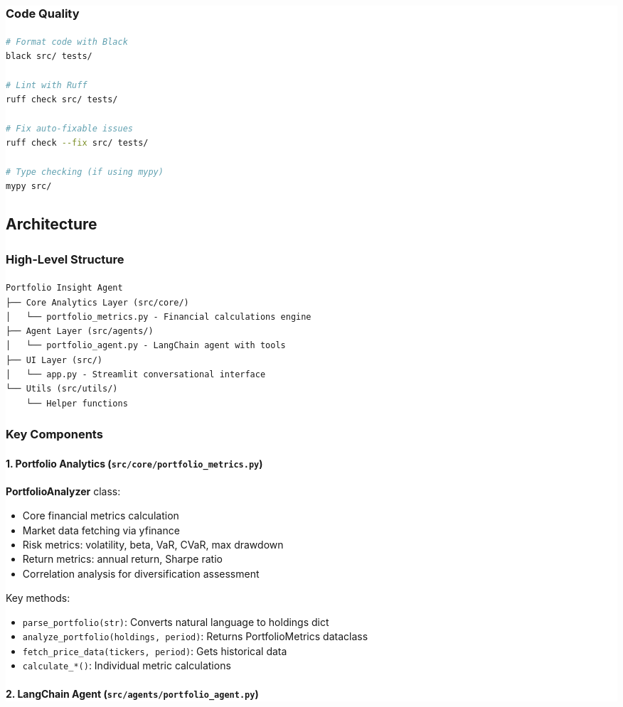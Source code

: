 ```bash
```

### Code Quality
```bash
# Format code with Black
black src/ tests/

# Lint with Ruff
ruff check src/ tests/

# Fix auto-fixable issues
ruff check --fix src/ tests/

# Type checking (if using mypy)
mypy src/
```

## Architecture

### High-Level Structure

```
Portfolio Insight Agent
├── Core Analytics Layer (src/core/)
│   └── portfolio_metrics.py - Financial calculations engine
├── Agent Layer (src/agents/)
│   └── portfolio_agent.py - LangChain agent with tools
├── UI Layer (src/)
│   └── app.py - Streamlit conversational interface
└── Utils (src/utils/)
    └── Helper functions
```

### Key Components

#### 1. Portfolio Analytics (`src/core/portfolio_metrics.py`)

**PortfolioAnalyzer** class:
- Core financial metrics calculation
- Market data fetching via yfinance
- Risk metrics: volatility, beta, VaR, CVaR, max drawdown
- Return metrics: annual return, Sharpe ratio
- Correlation analysis for diversification assessment

Key methods:
- `parse_portfolio(str)`: Converts natural language to holdings dict
- `analyze_portfolio(holdings, period)`: Returns PortfolioMetrics dataclass
- `fetch_price_data(tickers, period)`: Gets historical data
- `calculate_*()`: Individual metric calculations

#### 2. LangChain Agent (`src/agents/portfolio_agent.py`)
